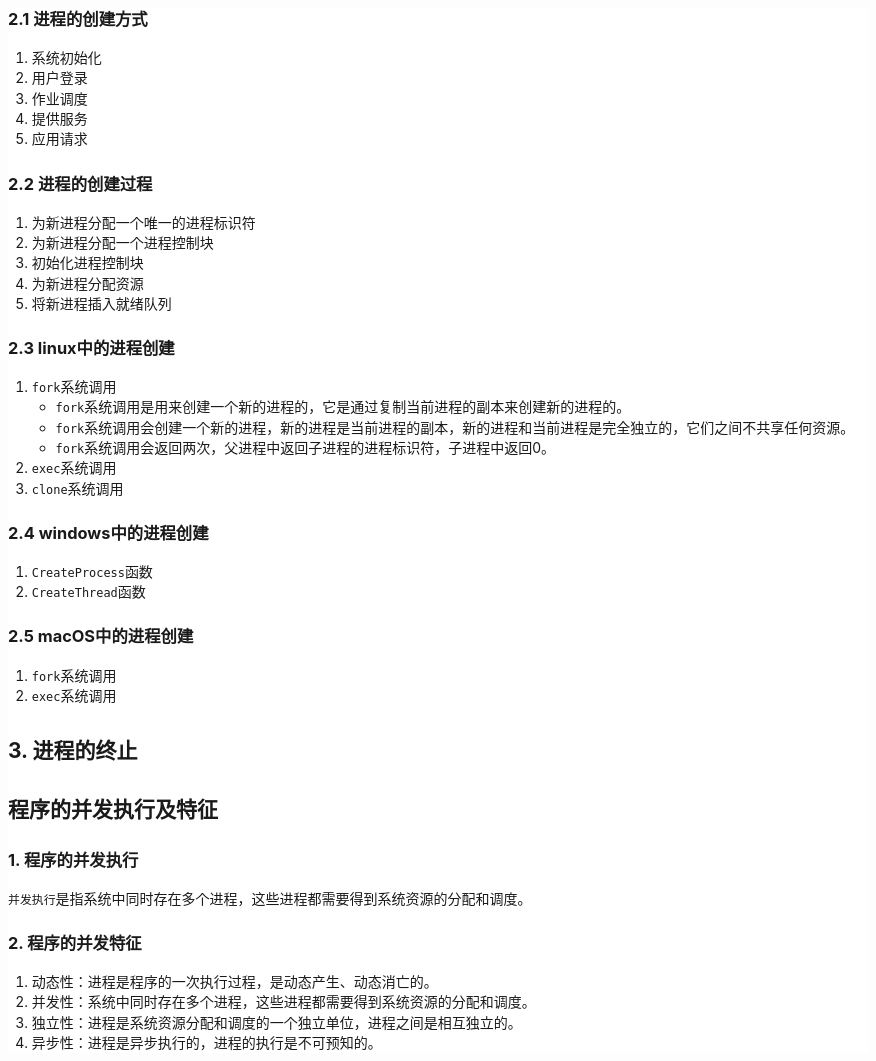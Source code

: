 ### 2.1 进程的创建方式

1. 系统初始化
2. 用户登录
3. 作业调度
4. 提供服务
5. 应用请求


### 2.2 进程的创建过程

1. 为新进程分配一个唯一的进程标识符
2. 为新进程分配一个进程控制块
3. 初始化进程控制块
4. 为新进程分配资源
5. 将新进程插入就绪队列

### 2.3 linux中的进程创建

1. `fork`系统调用
    - `fork`系统调用是用来创建一个新的进程的，它是通过复制当前进程的副本来创建新的进程的。
    - `fork`系统调用会创建一个新的进程，新的进程是当前进程的副本，新的进程和当前进程是完全独立的，它们之间不共享任何资源。
    - `fork`系统调用会返回两次，父进程中返回子进程的进程标识符，子进程中返回0。
2. `exec`系统调用
3. `clone`系统调用

### 2.4 windows中的进程创建

1. `CreateProcess`函数
2. `CreateThread`函数

### 2.5 macOS中的进程创建

1. `fork`系统调用
2. `exec`系统调用


## 3. 进程的终止


## 程序的并发执行及特征

### 1. 程序的并发执行

`并发执行`是指系统中同时存在多个进程，这些进程都需要得到系统资源的分配和调度。

### 2. 程序的并发特征

1. 动态性：进程是程序的一次执行过程，是动态产生、动态消亡的。
2. 并发性：系统中同时存在多个进程，这些进程都需要得到系统资源的分配和调度。
3. 独立性：进程是系统资源分配和调度的一个独立单位，进程之间是相互独立的。
4. 异步性：进程是异步执行的，进程的执行是不可预知的。
